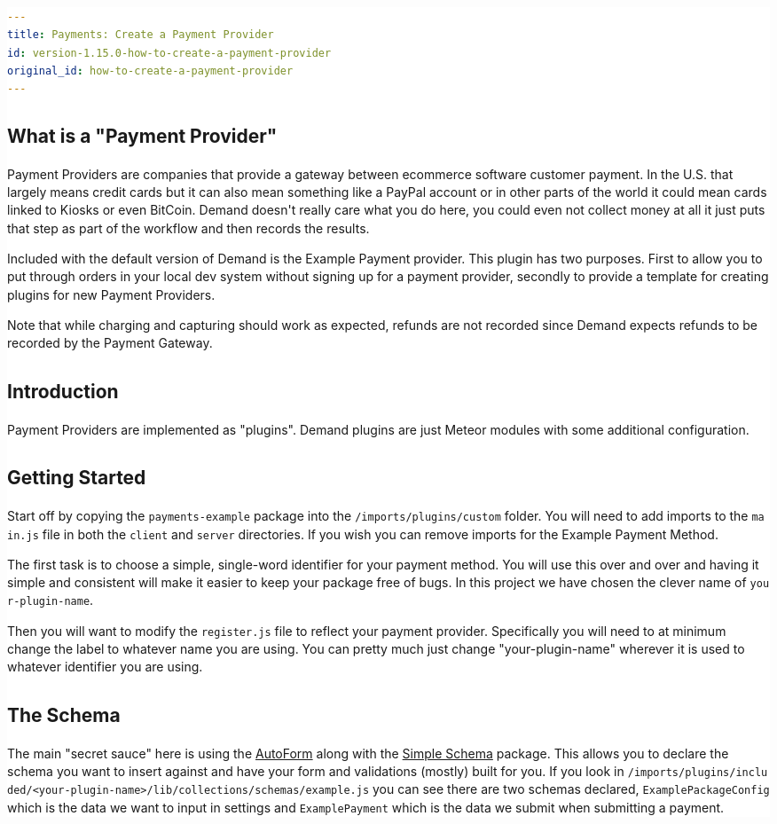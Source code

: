 ```yaml
---
title: Payments: Create a Payment Provider
id: version-1.15.0-how-to-create-a-payment-provider
original_id: how-to-create-a-payment-provider
---
```


## What is a "Payment Provider"

Payment Providers are companies that provide a gateway between ecommerce software customer payment. In the U.S. that largely means credit cards
but it can also mean something like a PayPal account or in other parts
of the world it could mean cards linked to Kiosks or even BitCoin.
Demand doesn't really care what you do here, you could even not
collect money at all it just puts that step as part of the workflow and
then records the results.

Included with the default version of Demand is the Example
Payment provider. This plugin has two purposes. First to allow you to
put through orders in your local dev system without signing up for a
payment provider, secondly to provide a template for creating plugins
for new Payment Providers.

Note that while charging and capturing should work as expected, refunds are not
recorded since Demand expects refunds to be recorded by the Payment Gateway.

## Introduction

Payment Providers are implemented as "plugins". Demand
plugins are just Meteor modules with some additional configuration.

## Getting Started

Start off by copying the `payments-example` package into the
`/imports/plugins/custom` folder. You will need to add imports to the
`main.js` file in both the `client` and `server` directories. If you
wish you can remove imports for the Example Payment Method.

The first task is to choose a simple, single-word identifier for your
payment method. You will use this over and over and having it simple and
consistent will make it easier to keep your package free of bugs. In
this project we have chosen the clever name of `your-plugin-name`.

Then you will want to modify the `register.js` file to reflect your
payment provider. Specifically you will need to at minimum change the
label to whatever name you are using. You can pretty much just change
"your-plugin-name" wherever it is used to whatever identifier you are using.

## The Schema

The main "secret sauce" here is using the [AutoForm](https://atmospherejs.com/aldeed/autoform) along with the
[Simple Schema](https://atmospherejs.com/aldeed/simple-schema) package.
This allows you to declare the schema you want to insert against and
have your form and validations (mostly) built for you. If you look in
`/imports/plugins/included/<your-plugin-name>/lib/collections/schemas/example.js`
you can see there are two schemas declared, `ExamplePackageConfig` which
is the data we want to input in settings and `ExamplePayment` which is
the data we submit when submitting a payment.
